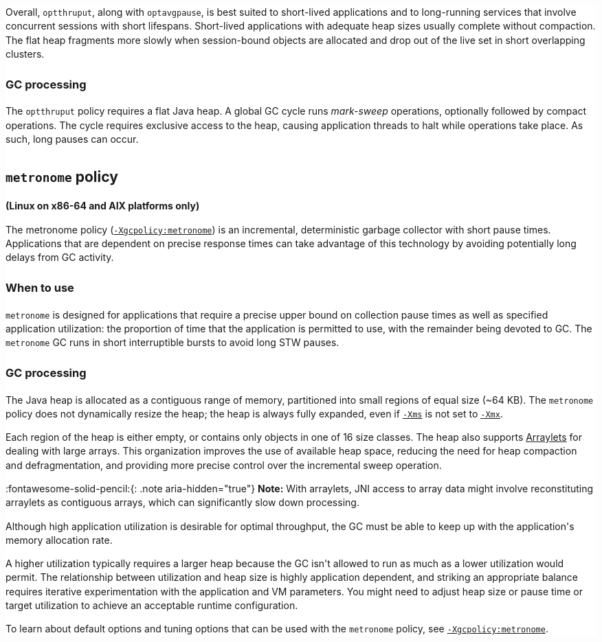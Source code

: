 Overall, `optthruput`, along with `optavgpause`, is best suited to short-lived applications and to long-running services that involve concurrent sessions with short lifespans. Short-lived applications with adequate heap sizes usually complete without compaction. The flat heap fragments more slowly when session-bound objects are allocated and drop out of the live set in short overlapping clusters.

### GC processing

The `optthruput` policy requires a flat Java heap. A  global GC cycle runs *mark-sweep* operations, optionally followed by compact operations. The cycle requires exclusive access to the heap, causing application threads to halt while operations take place. As such, long pauses can occur.

## `metronome` policy

**(Linux on x86-64 and AIX platforms only)**

The metronome policy ([`-Xgcpolicy:metronome`](xgcpolicy.md#metronome-aix-linux-x86-only)) is an incremental, deterministic garbage collector with short pause times. Applications that are dependent on precise response times can take advantage of this technology by avoiding potentially long delays from GC activity.

### When to use

`metronome` is designed for applications that require a precise upper bound on collection pause times as well as specified application utilization: the proportion of time that the application is permitted to use, with the remainder being devoted to GC. The `metronome` GC runs in short interruptible bursts to avoid long STW pauses.

### GC processing

The Java heap is allocated as a contiguous range of memory, partitioned into small regions of equal size (~64 KB). The `metronome` policy does not dynamically resize the heap; the heap is always fully expanded, even if [`-Xms`](xms.md) is not set to [`-Xmx`](xms.md).

Each region of the heap is either empty, or contains only objects in one of 16 size classes. The heap also supports [Arraylets](allocation.md#arraylets) for dealing with large arrays. This organization improves the use of available heap space, reducing the need for heap compaction and defragmentation, and providing more precise control over the incremental sweep operation.

:fontawesome-solid-pencil:{: .note aria-hidden="true"} **Note:** With arraylets, JNI access to array data might involve reconstituting arraylets as contiguous arrays, which can significantly slow down processing.

Although high application utilization is desirable for optimal throughput, the GC must be able to keep up with the application's memory allocation rate.

A higher utilization typically requires a larger heap because the GC isn't allowed to run as much as a lower utilization would permit. The relationship between utilization and heap size is highly application dependent, and striking an appropriate balance requires iterative experimentation with the application and VM parameters. You might need to adjust heap size or pause time or target utilization to achieve an acceptable runtime configuration.

To learn about default options and tuning options that can be used with the `metronome` policy, see [`-Xgcpolicy:metronome`](xgcpolicy.md#metronome-defaults-and-options).

